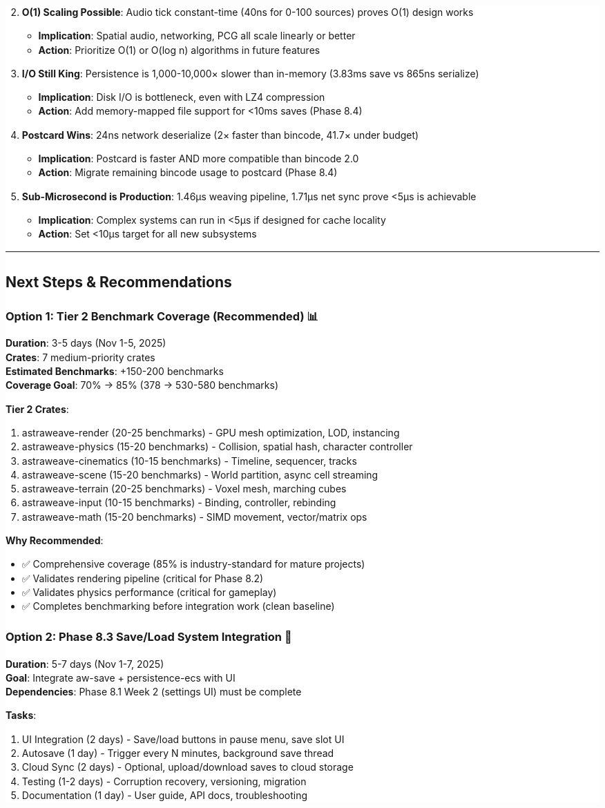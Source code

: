 2. **O(1) Scaling Possible**: Audio tick constant-time (40ns for 0-100 sources) proves O(1) design works
   - **Implication**: Spatial audio, networking, PCG all scale linearly or better
   - **Action**: Prioritize O(1) or O(log n) algorithms in future features

3. **I/O Still King**: Persistence is 1,000-10,000× slower than in-memory (3.83ms save vs 865ns serialize)
   - **Implication**: Disk I/O is bottleneck, even with LZ4 compression
   - **Action**: Add memory-mapped file support for <10ms saves (Phase 8.4)

4. **Postcard Wins**: 24ns network deserialize (2× faster than bincode, 41.7× under budget)
   - **Implication**: Postcard is faster AND more compatible than bincode 2.0
   - **Action**: Migrate remaining bincode usage to postcard (Phase 8.4)

5. **Sub-Microsecond is Production**: 1.46µs weaving pipeline, 1.71µs net sync prove <5µs is achievable
   - **Implication**: Complex systems can run in <5µs if designed for cache locality
   - **Action**: Set <10µs target for all new subsystems

---

## Next Steps & Recommendations

### Option 1: Tier 2 Benchmark Coverage (Recommended) 📊
**Duration**: 3-5 days (Nov 1-5, 2025)  
**Crates**: 7 medium-priority crates  
**Estimated Benchmarks**: +150-200 benchmarks  
**Coverage Goal**: 70% → 85% (378 → 530-580 benchmarks)

**Tier 2 Crates**:
1. astraweave-render (20-25 benchmarks) - GPU mesh optimization, LOD, instancing
2. astraweave-physics (15-20 benchmarks) - Collision, spatial hash, character controller
3. astraweave-cinematics (10-15 benchmarks) - Timeline, sequencer, tracks
4. astraweave-scene (15-20 benchmarks) - World partition, async cell streaming
5. astraweave-terrain (20-25 benchmarks) - Voxel mesh, marching cubes
6. astraweave-input (10-15 benchmarks) - Binding, controller, rebinding
7. astraweave-math (15-20 benchmarks) - SIMD movement, vector/matrix ops

**Why Recommended**:
- ✅ Comprehensive coverage (85% is industry-standard for mature projects)
- ✅ Validates rendering pipeline (critical for Phase 8.2)
- ✅ Validates physics performance (critical for gameplay)
- ✅ Completes benchmarking before integration work (clean baseline)

### Option 2: Phase 8.3 Save/Load System Integration 💾
**Duration**: 5-7 days (Nov 1-7, 2025)  
**Goal**: Integrate aw-save + persistence-ecs with UI  
**Dependencies**: Phase 8.1 Week 2 (settings UI) must be complete

**Tasks**:
1. UI Integration (2 days) - Save/load buttons in pause menu, save slot UI
2. Autosave (1 day) - Trigger every N minutes, background save thread
3. Cloud Sync (2 days) - Optional, upload/download saves to cloud storage
4. Testing (1-2 days) - Corruption recovery, versioning, migration
5. Documentation (1 day) - User guide, API docs, troubleshooting
